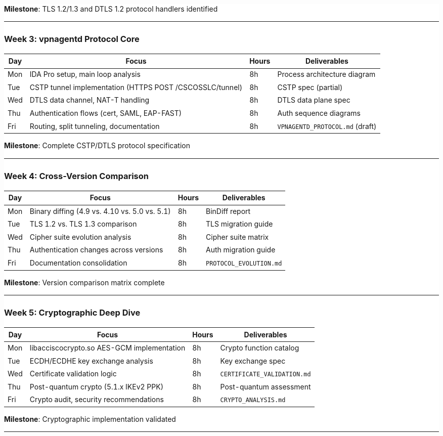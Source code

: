 **Milestone**: TLS 1.2/1.3 and DTLS 1.2 protocol handlers identified

---

### Week 3: vpnagentd Protocol Core

| Day | Focus | Hours | Deliverables |
|-----|-------|-------|--------------|
| Mon | IDA Pro setup, main loop analysis | 8h | Process architecture diagram |
| Tue | CSTP tunnel implementation (HTTPS POST /CSCOSSLC/tunnel) | 8h | CSTP spec (partial) |
| Wed | DTLS data channel, NAT-T handling | 8h | DTLS data plane spec |
| Thu | Authentication flows (cert, SAML, EAP-FAST) | 8h | Auth sequence diagrams |
| Fri | Routing, split tunneling, documentation | 8h | `VPNAGENTD_PROTOCOL.md` (draft) |

**Milestone**: Complete CSTP/DTLS protocol specification

---

### Week 4: Cross-Version Comparison

| Day | Focus | Hours | Deliverables |
|-----|-------|-------|--------------|
| Mon | Binary diffing (4.9 vs. 4.10 vs. 5.0 vs. 5.1) | 8h | BinDiff report |
| Tue | TLS 1.2 vs. TLS 1.3 comparison | 8h | TLS migration guide |
| Wed | Cipher suite evolution analysis | 8h | Cipher suite matrix |
| Thu | Authentication changes across versions | 8h | Auth migration guide |
| Fri | Documentation consolidation | 8h | `PROTOCOL_EVOLUTION.md` |

**Milestone**: Version comparison matrix complete

---

### Week 5: Cryptographic Deep Dive

| Day | Focus | Hours | Deliverables |
|-----|-------|-------|--------------|
| Mon | libacciscocrypto.so AES-GCM implementation | 8h | Crypto function catalog |
| Tue | ECDH/ECDHE key exchange analysis | 8h | Key exchange spec |
| Wed | Certificate validation logic | 8h | `CERTIFICATE_VALIDATION.md` |
| Thu | Post-quantum crypto (5.1.x IKEv2 PPK) | 8h | Post-quantum assessment |
| Fri | Crypto audit, security recommendations | 8h | `CRYPTO_ANALYSIS.md` |

**Milestone**: Cryptographic implementation validated

---